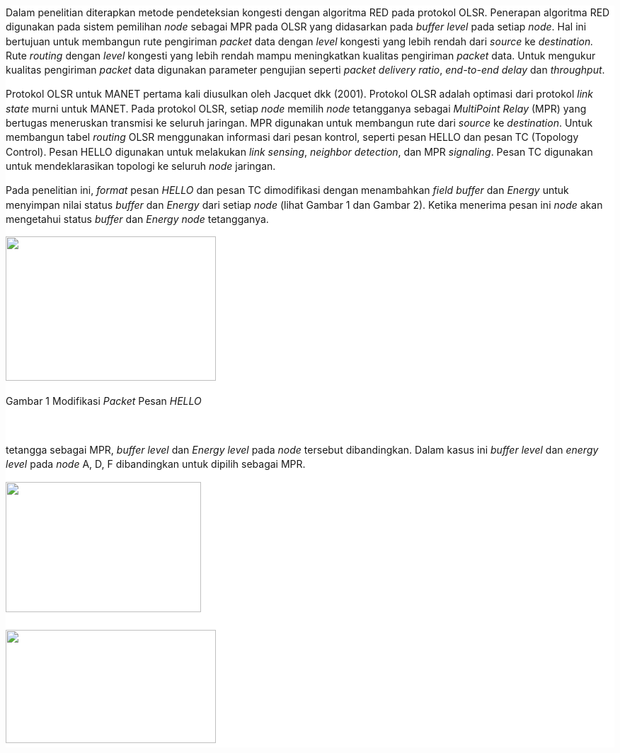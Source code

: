 <p><span class="font7">Dalam penelitian diterapkan metode pendeteksian kongesti dengan algoritma RED pada protokol OLSR. Penerapan algoritma RED digunakan pada sistem pemilihan </span><span class="font7" style="font-style:italic;">node</span><span class="font7"> sebagai MPR pada OLSR yang didasarkan pada </span><span class="font7" style="font-style:italic;">buffer level </span><span class="font7">pada setiap </span><span class="font7" style="font-style:italic;">node</span><span class="font7">. Hal ini bertujuan untuk membangun rute pengiriman </span><span class="font7" style="font-style:italic;">packet</span><span class="font7"> data dengan </span><span class="font7" style="font-style:italic;">level </span><span class="font7">kongesti yang lebih rendah dari </span><span class="font7" style="font-style:italic;">source</span><span class="font7"> ke </span><span class="font7" style="font-style:italic;">destination.</span><span class="font7"> Rute </span><span class="font7" style="font-style:italic;">routing</span><span class="font7"> dengan </span><span class="font7" style="font-style:italic;">level</span><span class="font7"> kongesti yang lebih rendah mampu meningkatkan kualitas pengiriman </span><span class="font7" style="font-style:italic;">packet</span><span class="font7"> data. Untuk mengukur kualitas pengiriman </span><span class="font7" style="font-style:italic;">packet</span><span class="font7"> data digunakan parameter pengujian seperti </span><span class="font7" style="font-style:italic;">packet delivery ratio</span><span class="font7">, </span><span class="font7" style="font-style:italic;">end-to-end delay</span><span class="font7"> dan </span><span class="font7" style="font-style:italic;">throughput</span><span class="font7">.</span></p>
<p><span class="font7">Protokol OLSR untuk MANET pertama kali diusulkan oleh Jacquet dkk (2001). Protokol OLSR adalah optimasi dari protokol </span><span class="font7" style="font-style:italic;">link state </span><span class="font7">murni untuk MANET. Pada protokol OLSR, setiap </span><span class="font7" style="font-style:italic;">node</span><span class="font7"> memilih </span><span class="font7" style="font-style:italic;">node</span><span class="font7"> tetangganya sebagai </span><span class="font7" style="font-style:italic;">Multi</span><span class="font7"></span><span class="font7" style="font-style:italic;">Point Relay</span><span class="font7"> (MPR) yang bertugas meneruskan transmisi ke seluruh jaringan. MPR digunakan untuk membangun rute dari </span><span class="font7" style="font-style:italic;">source</span><span class="font7"> ke </span><span class="font7" style="font-style:italic;">destination</span><span class="font7">. Untuk membangun tabel </span><span class="font7" style="font-style:italic;">routing</span><span class="font7"> OLSR menggunakan informasi dari pesan kontrol, seperti pesan HELLO dan pesan TC (Topology Control). Pesan HELLO digunakan untuk melakukan </span><span class="font7" style="font-style:italic;">link sensing</span><span class="font7">, </span><span class="font7" style="font-style:italic;">neighbor detection</span><span class="font7">, dan MPR </span><span class="font7" style="font-style:italic;">signaling</span><span class="font7">. Pesan TC digunakan untuk mendeklarasikan topologi ke seluruh </span><span class="font7" style="font-style:italic;">node</span><span class="font7"> jaringan.</span></p>
<p><span class="font7">Pada penelitian ini, </span><span class="font7" style="font-style:italic;">format</span><span class="font7"> pesan </span><span class="font7" style="font-style:italic;">HELLO </span><span class="font7">dan pesan TC dimodifikasi dengan menambahkan </span><span class="font7" style="font-style:italic;">field buffer</span><span class="font7"> dan </span><span class="font7" style="font-style:italic;">Energy</span><span class="font7"> untuk menyimpan nilai status </span><span class="font7" style="font-style:italic;">buffer</span><span class="font7"> dan </span><span class="font7" style="font-style:italic;">Energy</span><span class="font7"> dari setiap </span><span class="font7" style="font-style:italic;">node</span><span class="font7"> (lihat Gambar 1 dan Gambar 2). Ketika menerima pesan ini </span><span class="font7" style="font-style:italic;">node</span><span class="font7"> akan mengetahui status </span><span class="font7" style="font-style:italic;">buffer</span><span class="font7"> dan </span><span class="font7" style="font-style:italic;">Energy node</span><span class="font7"> tetangganya.</span></p>
<div><img src="https://jurnal.harianregional.com/media/8409-1.jpg" alt="" style="width:223pt;height:153pt;">
<p><span class="font7">Gambar 1 Modifikasi </span><span class="font7" style="font-style:italic;">Packet</span><span class="font7"> Pesan </span><span class="font7" style="font-style:italic;">HELLO</span></p>
</div><br clear="all">
<p><span class="font7">tetangga sebagai MPR, </span><span class="font7" style="font-style:italic;">buffer level</span><span class="font7"> dan </span><span class="font7" style="font-style:italic;">Energy level</span><span class="font7"> pada </span><span class="font7" style="font-style:italic;">node</span><span class="font7"> tersebut dibandingkan. Dalam kasus ini </span><span class="font7" style="font-style:italic;">buffer level</span><span class="font7"> dan </span><span class="font7" style="font-style:italic;">energy level</span><span class="font7"> pada </span><span class="font7" style="font-style:italic;">node</span><span class="font7"> A, D, F dibandingkan untuk dipilih sebagai MPR.</span></p>
<div><img src="https://jurnal.harianregional.com/media/8409-2.jpg" alt="" style="width:207pt;height:138pt;">
</div><br clear="all"><img src="https://jurnal.harianregional.com/media/8409-3.jpg" alt="" style="width:223pt;height:120pt;">